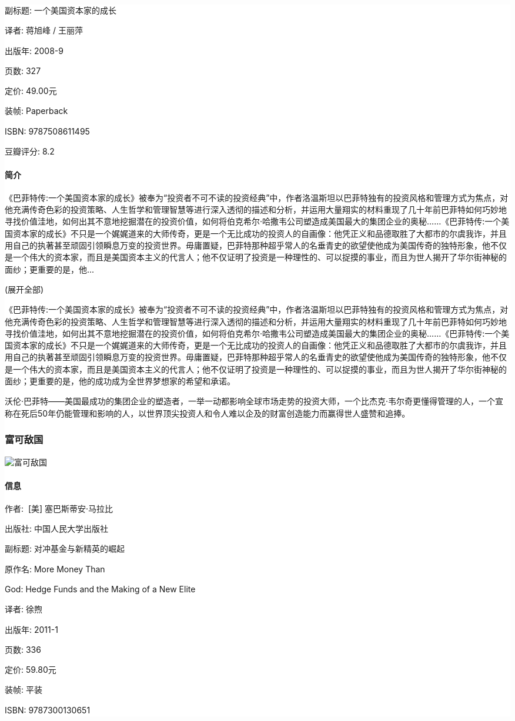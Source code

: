 副标题: 一个美国资本家的成长 

译者: 蒋旭峰 / 王丽萍 

出版年: 2008-9 

页数: 327 

定价: 49.00元 

装帧: Paperback 

ISBN: 9787508611495

豆瓣评分: 8.2

#### 简介

《巴菲特传:一个美国资本家的成长》被奉为“投资者不可不读的投资经典”中，作者洛温斯坦以巴菲特独有的投资风格和管理方式为焦点，对他充满传奇色彩的投资策略、人生哲学和管理智慧等进行深入透彻的描述和分析，并运用大量翔实的材料重现了几十年前巴菲特如何巧妙地寻找价值洼地，如何出其不意地挖掘潜在的投资价值，如何将伯克希尔·哈撒韦公司塑造成美国最大的集团企业的奥秘……《巴菲特传:一个美国资本家的成长》不只是一个娓娓道来的大师传奇，更是一个无比成功的投资人的自画像：他凭正义和品德取胜了大都市的尔虞我诈，并且用自己的执著甚至顽固引领瞬息万变的投资世界。毋庸置疑，巴菲特那种超乎常人的名垂青史的欲望使他成为美国传奇的独特形象，他不仅是一个伟大的资本家，而且是美国资本主义的代言人；他不仅证明了投资是一种理性的、可以捉摸的事业，而且为世人揭开了华尔街神秘的面纱；更重要的是，他...

(展开全部)

《巴菲特传:一个美国资本家的成长》被奉为“投资者不可不读的投资经典”中，作者洛温斯坦以巴菲特独有的投资风格和管理方式为焦点，对他充满传奇色彩的投资策略、人生哲学和管理智慧等进行深入透彻的描述和分析，并运用大量翔实的材料重现了几十年前巴菲特如何巧妙地寻找价值洼地，如何出其不意地挖掘潜在的投资价值，如何将伯克希尔·哈撒韦公司塑造成美国最大的集团企业的奥秘……《巴菲特传:一个美国资本家的成长》不只是一个娓娓道来的大师传奇，更是一个无比成功的投资人的自画像：他凭正义和品德取胜了大都市的尔虞我诈，并且用自己的执著甚至顽固引领瞬息万变的投资世界。毋庸置疑，巴菲特那种超乎常人的名垂青史的欲望使他成为美国传奇的独特形象，他不仅是一个伟大的资本家，而且是美国资本主义的代言人；他不仅证明了投资是一种理性的、可以捉摸的事业，而且为世人揭开了华尔街神秘的面纱；更重要的是，他的成功成为全世界梦想家的希望和承诺。

沃伦·巴菲特——美国最成功的集团企业的塑造者，一举一动都影响全球市场走势的投资大师，一个比杰克·韦尔奇更懂得管理的人，一个宣称在死后50年仍能管理和影响的人，以世界顶尖投资人和令人难以企及的财富创造能力而赢得世人盛赞和追捧。



### 富可敌国

![富可敌国](https://img1.doubanio.com/view/subject/l/public/s4597908.jpg)

#### 信息

作者:  [美] 塞巴斯蒂安·马拉比 

出版社: 中国人民大学出版社 

副标题: 对冲基金与新精英的崛起 

原作名: More Money Than 

God: Hedge Funds and the Making of a New Elite 

译者: 徐煦 

出版年: 2011-1 

页数: 336 

定价: 59.80元 

装帧: 平装 

ISBN: 9787300130651

